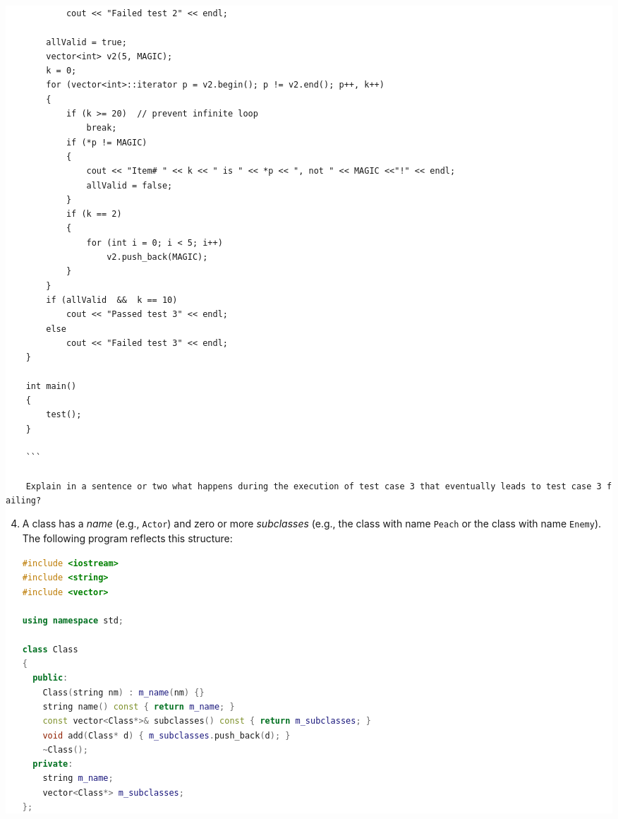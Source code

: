                 cout << "Failed test 2" << endl;
        
            allValid = true;
            vector<int> v2(5, MAGIC);
            k = 0;
            for (vector<int>::iterator p = v2.begin(); p != v2.end(); p++, k++)
            {
                if (k >= 20)  // prevent infinite loop
                    break;
                if (*p != MAGIC)
                {
                    cout << "Item# " << k << " is " << *p << ", not " << MAGIC <<"!" << endl;
                    allValid = false;
                }
                if (k == 2)
                {
                    for (int i = 0; i < 5; i++)
                        v2.push_back(MAGIC);
                }
            }
            if (allValid  &&  k == 10)
                cout << "Passed test 3" << endl;
            else
                cout << "Failed test 3" << endl;
        }
        
        int main()
        {
            test();
        }
        
        ```
        
        Explain in a sentence or two what happens during the execution of test case 3 that eventually leads to test case 3 failing?
        
4. A class has a *name* (e.g., `Actor`) and zero or more *subclasses* (e.g., the class with name `Peach` or the class with name `Enemy`). The following program reflects this structure:
    
    ```cpp
    #include <iostream>
    #include <string>
    #include <vector>
    
    using namespace std;
    
    class Class
    {
      public:
        Class(string nm) : m_name(nm) {}
        string name() const { return m_name; }
        const vector<Class*>& subclasses() const { return m_subclasses; }
        void add(Class* d) { m_subclasses.push_back(d); }
        ~Class();
      private:
        string m_name;
        vector<Class*> m_subclasses;
    };
    